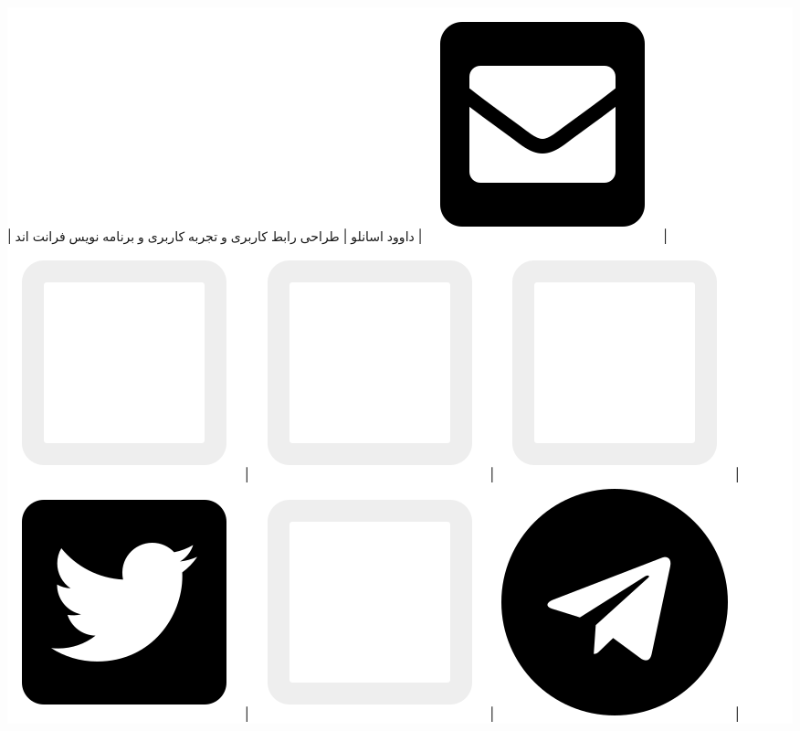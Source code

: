 | داوود&nbsp;اسانلو | طراحی رابط کاربری و تجربه کاربری و برنامه نویس فرانت اند | <a href="mailto:Davod.Osanlo@gmail.com"><picture><source media="(prefers-color-scheme: dark)" srcset="assets/icons/dark/envelope-square.svg?raw=true"><source media="(prefers-color-scheme: light)" srcset="assets/icons/light/envelope-square.svg?raw=true"><img alt="Email" src="assets/icons/light/envelope-square.svg?raw=true"></picture></a> | <picture><source media="(prefers-color-scheme: dark)" srcset="assets/icons/dark/square.svg?raw=true"><source media="(prefers-color-scheme: light)" srcset="assets/icons/light/square.svg?raw=true"><img alt="Unknown" src="assets/icons/light/square.svg?raw=true"></picture> | <picture><source media="(prefers-color-scheme: dark)" srcset="assets/icons/dark/square.svg?raw=true"><source media="(prefers-color-scheme: light)" srcset="assets/icons/light/square.svg?raw=true"><img alt="Unknown" src="assets/icons/light/square.svg?raw=true"></picture> | <picture><source media="(prefers-color-scheme: dark)" srcset="assets/icons/dark/square.svg?raw=true"><source media="(prefers-color-scheme: light)" srcset="assets/icons/light/square.svg?raw=true"><img alt="Unknown" src="assets/icons/light/square.svg?raw=true"></picture> | <a href="https://twitter.com/DavodOsanlo"><picture><source media="(prefers-color-scheme: dark)" srcset="assets/icons/dark/twitter-square.svg?raw=true"><source media="(prefers-color-scheme: light)" srcset="assets/icons/light/twitter-square.svg?raw=true"><img alt="Twitter" src="assets/icons/light/twitter-square.svg?raw=true"></picture></a> | <picture><source media="(prefers-color-scheme: dark)" srcset="assets/icons/dark/square.svg?raw=true"><source media="(prefers-color-scheme: light)" srcset="assets/icons/light/square.svg?raw=true"><img alt="Unknown" src="assets/icons/light/square.svg?raw=true"></picture> | <a href="https://t.me/DavodOsanlo"><picture><source media="(prefers-color-scheme: dark)" srcset="assets/icons/dark/telegram.svg?raw=true"><source media="(prefers-color-scheme: light)" srcset="assets/icons/light/telegram.svg?raw=true"><img alt="Telegram" src="assets/icons/light/telegram.svg?raw=true"></picture></a> |